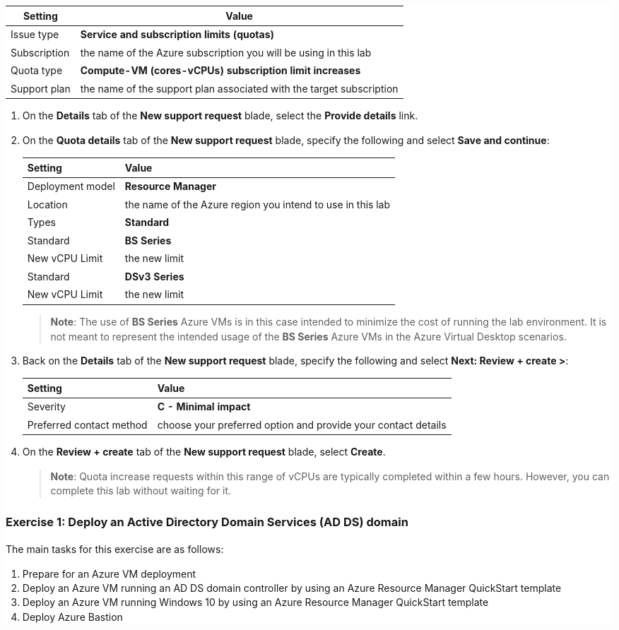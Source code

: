    |Setting|Value|
   |---|---|
   |Issue type|**Service and subscription limits (quotas)**|
   |Subscription|the name of the Azure subscription you will be using in this lab|
   |Quota type|**Compute-VM (cores-vCPUs) subscription limit increases**|
   |Support plan|the name of the support plan associated with the target subscription|

1. On the **Details** tab of the **New support request** blade, select the **Provide details** link.
1. On the **Quota details** tab of the **New support request** blade, specify the following and select **Save and continue**:

   |Setting|Value|
   |---|---|
   |Deployment model|**Resource Manager**|
   |Location|the name of the Azure region you intend to use in this lab|
   |Types|**Standard**|
   |Standard|**BS Series**|
   |New vCPU Limit|the new limit|
   |Standard|**DSv3 Series**|
   |New vCPU Limit|the new limit|

   >**Note**: The use of **BS Series** Azure VMs is in this case intended to minimize the cost of running the lab environment. It is not meant to represent the intended usage of the **BS Series** Azure VMs in the Azure Virtual Desktop scenarios.

1. Back on the **Details** tab of the **New support request** blade, specify the following and select **Next: Review + create >**:

   |Setting|Value|
   |---|---|
   |Severity|**C - Minimal impact**|
   |Preferred contact method|choose your preferred option and provide your contact details|
    
1. On the **Review + create** tab of the **New support request** blade, select **Create**.

   > **Note**: Quota increase requests within this range of vCPUs are typically completed within a few hours. However, you can complete this lab without waiting for it.

### Exercise 1: Deploy an Active Directory Domain Services (AD DS) domain

The main tasks for this exercise are as follows:

1. Prepare for an Azure VM deployment
1. Deploy an Azure VM running an AD DS domain controller by using an Azure Resource Manager QuickStart template
1. Deploy an Azure VM running Windows 10 by using an Azure Resource Manager QuickStart template
1. Deploy Azure Bastion
